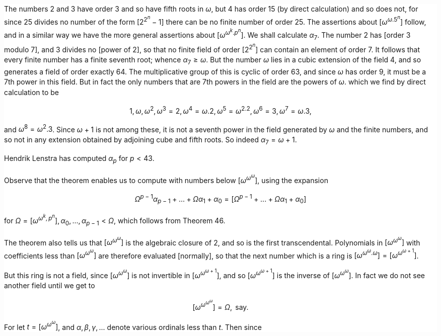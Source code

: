 The numbers $2$ and $3$ have order $3$ and so have fifth roots in
$\omega$, but $4$ has order $15$ (by direct calculation) and so does
not, for since $25$ divides no number of the form
$\left[2^{2^n} - 1\right]$ there can be no finite number of order $25$.
The assertions about $\left[\omega^{\omega.5^n}\right]$ follow, and in a
similar way we have the more general assertions about
$\left[\omega^{\omega^k.p^n}\right]$. We shall calculate $\alpha_7$. The
number $2$ has \[order $3$ modulo $7$\], and $3$ divides no \[power of
$2$\], so that no finite field of order $\left[2^{2^n}\right]$ can
contain an element of order $7$. It follows that every finite number has
a finite seventh root; whence $\alpha_7 \geqslant \omega$. But the
number $\omega$ lies in a cubic extension of the field $4$, and so
generates a field of order exactly $64$. The multiplicative group of
this is cyclic of order $63$, and since $\omega$ has order $9$, it must
be a $7$th power in this field. But in fact the only numbers that are
$7$th powers in the field are the powers of $\omega$. which we find by
direct calculation to be

$$1, \omega, \omega^2, \omega^3 = 2, \omega^4 = \omega.2, \omega^5 = \omega^2.2, \omega^6 = 3, \omega^7 = \omega.3,$$

and $\omega^8 = \omega^{2}.3$. Since $\omega + 1$ is not among these, it
is not a seventh power in the field generated by $\omega$ and the finite
numbers, and so not in any extension obtained by adjoining cube and
fifth roots. So indeed $\alpha_7 = \omega + 1$.

Hendrik Lenstra has computed $\alpha_p$ for $p < 43$.

Observe that the theorem enables us to compute with numbers below
$\left[\omega^{\omega^\omega}\right]$, using the expansion

$$\Omega^{p-1}\alpha_{p-1}+...+\Omega\alpha_1+\alpha_0=\left[\Omega^{p-1}+...+\Omega\alpha_1+\alpha_0\right]$$

for
$\Omega=\left[\omega^{\omega^k,p^n}\right], \alpha_0,...,\alpha_{p-1}<\Omega$,
which follows from Theorem 46.

The theorem also tells us that $\left[\omega^{\omega^\omega}\right]$ is
the algebraic closure of $2$, and so is the first transcendental.
Polynomials in $\left[\omega^{\omega^\omega}\right]$ with coefficients
less than $\left[\omega^{\omega^\omega}\right]$ are therefore evaluated
\[normally\], so that the next number which is a ring is
$\left[\omega^{\omega^\omega.\omega}\right] = \left[\omega^{\omega^{\omega+1}}\right]$.

But this ring is not a field, since
$\left[\omega^{\omega^\omega}\right]$ is not invertible in
$\left[\omega^{\omega^{\omega+1}}\right]$, and so
$\left[\omega^{\omega^{\omega+1}}\right]$ is the inverse of
$\left[\omega^{\omega^\omega}\right]$. In fact we do not see another
field until we get to

$$\left[\omega^{\omega^{\omega^{\omega}}}\right] = \Omega,\text{ say}.$$

For let $t = \left[\omega^{\omega^\omega}\right]$, and
$\alpha, \beta, \gamma,...$ denote various ordinals less than $t$. Then
since
